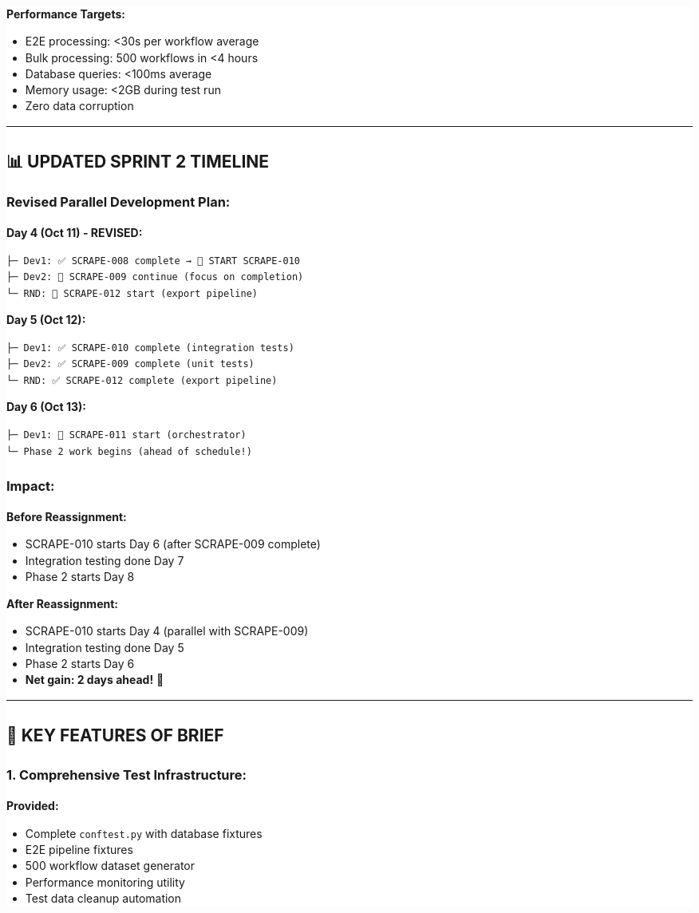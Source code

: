 **Performance Targets:**
- E2E processing: <30s per workflow average
- Bulk processing: 500 workflows in <4 hours
- Database queries: <100ms average
- Memory usage: <2GB during test run
- Zero data corruption

---

## 📊 **UPDATED SPRINT 2 TIMELINE**

### **Revised Parallel Development Plan:**

**Day 4 (Oct 11) - REVISED:**
```
├─ Dev1: ✅ SCRAPE-008 complete → 🎯 START SCRAPE-010
├─ Dev2: 🔄 SCRAPE-009 continue (focus on completion)
└─ RND: 🎯 SCRAPE-012 start (export pipeline)
```

**Day 5 (Oct 12):**
```
├─ Dev1: ✅ SCRAPE-010 complete (integration tests)
├─ Dev2: ✅ SCRAPE-009 complete (unit tests)
└─ RND: ✅ SCRAPE-012 complete (export pipeline)
```

**Day 6 (Oct 13):**
```
├─ Dev1: 🎯 SCRAPE-011 start (orchestrator)
└─ Phase 2 work begins (ahead of schedule!)
```

### **Impact:**

**Before Reassignment:**
- SCRAPE-010 starts Day 6 (after SCRAPE-009 complete)
- Integration testing done Day 7
- Phase 2 starts Day 8

**After Reassignment:**
- SCRAPE-010 starts Day 4 (parallel with SCRAPE-009)
- Integration testing done Day 5
- Phase 2 starts Day 6
- **Net gain: 2 days ahead!** 🚀

---

## 🎯 **KEY FEATURES OF BRIEF**

### **1. Comprehensive Test Infrastructure:**

**Provided:**
- Complete `conftest.py` with database fixtures
- E2E pipeline fixtures
- 500 workflow dataset generator
- Performance monitoring utility
- Test data cleanup automation
